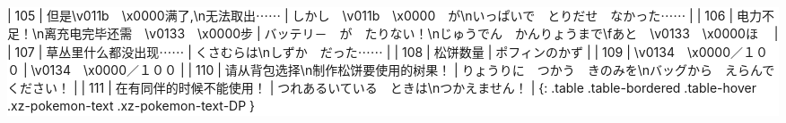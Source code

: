 | 105 | 但是\v011b　\x0000满了,\n无法取出⋯⋯ | しかし　\v011b　\x0000　が\nいっぱいで　とりだせ　なかった⋯⋯ |
| 106 | 电力不足！\n离充电完毕还需　\v0133　\x0000步 | バッテリ－　が　たりない！\nじゅうでん　かんりょうまで\fあと　\v0133　\x0000ほ　 |
| 107 | 草丛里什么都没出现⋯⋯ | くさむらは\nしずか　だった⋯⋯ |
| 108 | 松饼数量 | ポフィンのかず |
| 109 | \v0134　\x0000／１００ | \v0134　\x0000／１００ |
| 110 | 请从背包选择\n制作松饼要使用的树果！ | りょうりに　つかう　きのみを\nバッグから　えらんで　ください！ |
| 111 | 在有同伴的时候不能使用！ | つれあるいている　ときは\nつかえません！ |
{: .table .table-bordered .table-hover .xz-pokemon-text .xz-pokemon-text-DP }